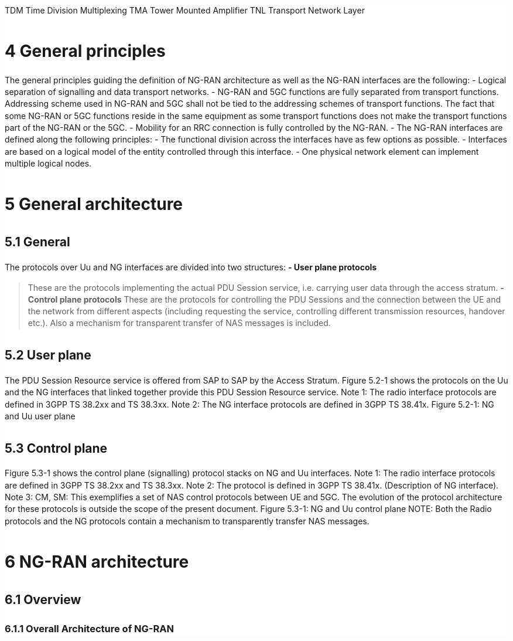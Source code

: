 TDM Time Division Multiplexing
TMA Tower Mounted Amplifier
TNL Transport Network Layer
# 4 General principles
The general principles guiding the definition of NG-RAN architecture as well
as the NG-RAN interfaces are the following:
\- Logical separation of signalling and data transport networks.
\- NG-RAN and 5GC functions are fully separated from transport functions.
Addressing scheme used in NG-RAN and 5GC shall not be tied to the addressing
schemes of transport functions. The fact that some NG-RAN or 5GC functions
reside in the same equipment as some transport functions does not make the
transport functions part of the NG-RAN or the 5GC.
\- Mobility for an RRC connection is fully controlled by the NG-RAN.
\- The NG-RAN interfaces are defined along the following principles:
\- The functional division across the interfaces have as few options as
possible.
\- Interfaces are based on a logical model of the entity controlled through
this interface.
\- One physical network element can implement multiple logical nodes.
# 5 General architecture
## 5.1 General
The protocols over Uu and NG interfaces are divided into two structures:
**\- User plane protocols**
> These are the protocols implementing the actual PDU Session service, i.e.
> carrying user data through the access stratum.
**\- Control plane protocols**
> These are the protocols for controlling the PDU Sessions and the connection
> between the UE and the network from different aspects (including requesting
> the service, controlling different transmission resources, handover etc.).
> Also a mechanism for transparent transfer of NAS messages is included.
## 5.2 User plane
The PDU Session Resource service is offered from SAP to SAP by the Access
Stratum. Figure 5.2-1 shows the protocols on the Uu and the NG interfaces that
linked together provide this PDU Session Resource service.
Note 1: The radio interface protocols are defined in 3GPP TS 38.2xx and TS
38.3xx.
Note 2: The NG interface protocols are defined in 3GPP TS 38.41x.
Figure 5.2-1: NG and Uu user plane
## 5.3 Control plane
Figure 5.3-1 shows the control plane (signalling) protocol stacks on NG and Uu
interfaces.
Note 1: The radio interface protocols are defined in 3GPP TS 38.2xx and TS
38.3xx.
Note 2: The protocol is defined in 3GPP TS 38.41x. (Description of NG
interface).
Note 3: CM, SM: This exemplifies a set of NAS control protocols between UE and
5GC. The evolution of the protocol architecture for these protocols is outside
the scope of the present document.
Figure 5.3-1: NG and Uu control plane
NOTE: Both the Radio protocols and the NG protocols contain a mechanism to
transparently transfer NAS messages.
# 6 NG-RAN architecture
## 6.1 Overview
### 6.1.1 Overall Architecture of NG-RAN
